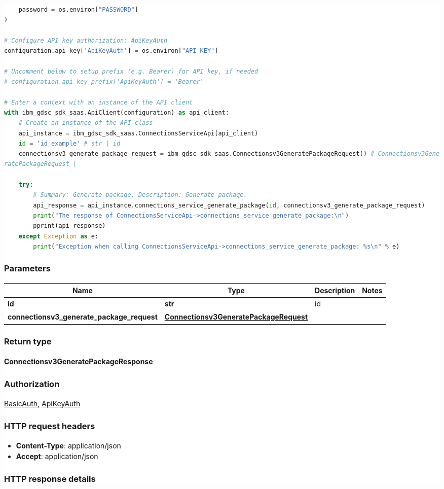 ```python
    password = os.environ["PASSWORD"]
)

# Configure API key authorization: ApiKeyAuth
configuration.api_key['ApiKeyAuth'] = os.environ["API_KEY"]

# Uncomment below to setup prefix (e.g. Bearer) for API key, if needed
# configuration.api_key_prefix['ApiKeyAuth'] = 'Bearer'

# Enter a context with an instance of the API client
with ibm_gdsc_sdk_saas.ApiClient(configuration) as api_client:
    # Create an instance of the API class
    api_instance = ibm_gdsc_sdk_saas.ConnectionsServiceApi(api_client)
    id = 'id_example' # str | id
    connectionsv3_generate_package_request = ibm_gdsc_sdk_saas.Connectionsv3GeneratePackageRequest() # Connectionsv3GeneratePackageRequest | 

    try:
        # Summary: Generate package. Description: Generate package.
        api_response = api_instance.connections_service_generate_package(id, connectionsv3_generate_package_request)
        print("The response of ConnectionsServiceApi->connections_service_generate_package:\n")
        pprint(api_response)
    except Exception as e:
        print("Exception when calling ConnectionsServiceApi->connections_service_generate_package: %s\n" % e)
```



### Parameters


Name | Type | Description  | Notes
------------- | ------------- | ------------- | -------------
 **id** | **str**| id | 
 **connectionsv3_generate_package_request** | [**Connectionsv3GeneratePackageRequest**](Connectionsv3GeneratePackageRequest.md)|  | 

### Return type

[**Connectionsv3GeneratePackageResponse**](Connectionsv3GeneratePackageResponse.md)

### Authorization

[BasicAuth](../README.md#BasicAuth), [ApiKeyAuth](../README.md#ApiKeyAuth)

### HTTP request headers

 - **Content-Type**: application/json
 - **Accept**: application/json

### HTTP response details
